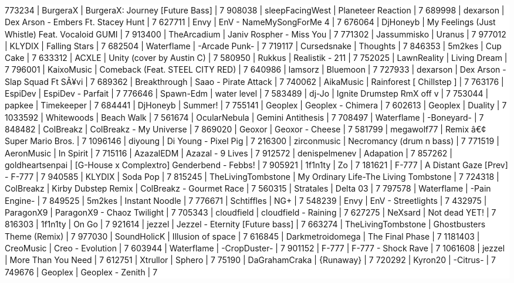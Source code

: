 773234 | BurgeraX | BurgeraX: Journey [Future Bass] | 7
908038 | sleepFacingWest | Planeteer Reaction | 7
689998 | dexarson | Dex Arson - Embers Ft. Stacey Hunt | 7
627711 | Envy | EnV - NameMySongForMe 4 | 7
676064 | DjHoneyb | My Feelings (Just Whistle) Feat. Vocaloid GUMI | 7
913400 | TheArcadium | Janiv Rospher - Miss You | 7
771302 | Jassummisko | Uranus | 7
977012 | KLYDIX | Falling Stars | 7
682504 | Waterflame | -Arcade Punk- | 7
719117 | Cursedsnake | Thoughts | 7
846353 | 5m2kes | Cup Cake | 7
633312 | ACXLE | Unity (cover by Austin C) | 7
580950 | Rukkus | Realistik - 211 | 7
752025 | LawnReality | Living Dream | 7
796001 | KaixoMusic | Comeback (Feat. STEEL CITY RED) | 7
640986 | lamsorz | Bluemoon | 7
727933 | dexarson | Dex Arson - Slap Squad Ft SÃ¥vi | 7
689362 | Breakthrough | Saao - Pirate Attack | 7
740062 | AikaMusic | Rainforest [ Chillstep ] | 7
763176 | EspiDev | EspiDev - Parfait | 7
776646 | Spawn-Edm | water level | 7
583489 | dj-Jo | Ignite Drumstep RmX off v | 7
753044 | papkee | Timekeeper | 7
684441 | DjHoneyb | Summer! | 7
755141 | Geoplex | Geoplex - Chimera | 7
602613 | Geoplex | Duality | 7
1033592 | Whitewoods | Beach Walk | 7
561674 | OcularNebula | Gemini Antithesis | 7
708497 | Waterflame | -Boneyard- | 7
848482 | ColBreakz | ColBreakz - My Universe | 7
869020 | Geoxor | Geoxor - Cheese | 7
581799 | megawolf77 | Remix â€¢ Super Mario Bros. | 7
1096146 | diyoung | Di Young - Pixel Pig | 7
216300 | zirconmusic | Necromancy (drum n bass) | 7
771519 | AeronMusic | In Spirit | 7
715116 | AzazalEDM | Azazal - 9 Lives | 7
912572 | denispelmenev | Adapation | 7
857262 | goldheartsenpai | [G-House x Complextro] Genderbend - Febbs! | 7
905921 | 1f1n1ty | Zo | 7
181621 | F-777 | A Distant Gaze [Prev] - F-777 | 7
940585 | KLYDIX | Soda Pop | 7
815245 | TheLivingTombstone | My Ordinary Life-The Living Tombstone | 7
724318 | ColBreakz | Kirby Dubstep Remix | ColBreakz - Gourmet Race | 7
560315 | Stratales | Delta 03 | 7
797578 | Waterflame | -Pain Engine- | 7
849525 | 5m2kes | Instant Noodle | 7
776671 | Schtiffles | NG+ | 7
548239 | Envy | EnV - Streetlights | 7
432975 | ParagonX9 | ParagonX9 - Chaoz Twilight | 7
705343 | cloudfield | cloudfield - Raining | 7
627275 | NeXsard | Not dead YET! | 7
816303 | 1f1n1ty | On Go | 7
921614 | jezzel | Jezzel - Eternity [Future bass] | 7
663274 | TheLivingTombstone | Ghostbusters Theme (Remix) | 7
977030 | SoundHolicK | Illusion of space | 7
616845 | Darkmetroidomega | The Final Phase | 7
1181403 | CreoMusic | Creo - Evolution | 7
603944 | Waterflame | -CropDuster- | 7
901152 | F-777 | F-777 - Shock Rave | 7
1061608 | jezzel | More Than You Need | 7
612751 | Xtrullor | Sphero | 7
75190 | DaGrahamCraka | {Runaway} | 7
720292 | Kyron20 | -Citrus- | 7
749676 | Geoplex | Geoplex - Zenith | 7